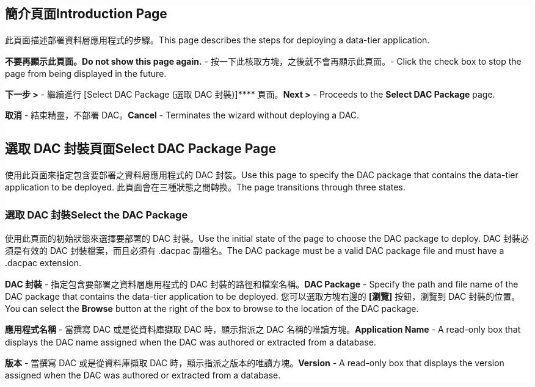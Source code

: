 ##  <a name="introduction-page"></a><a name="Introduction"></a> <span data-ttu-id="79d26-153">簡介頁面</span><span class="sxs-lookup"><span data-stu-id="79d26-153">Introduction Page</span></span>  
 <span data-ttu-id="79d26-154">此頁面描述部署資料層應用程式的步驟。</span><span class="sxs-lookup"><span data-stu-id="79d26-154">This page describes the steps for deploying a data-tier application.</span></span>  
  
 <span data-ttu-id="79d26-155">**不要再顯示此頁面。**</span><span class="sxs-lookup"><span data-stu-id="79d26-155">**Do not show this page again.**</span></span> <span data-ttu-id="79d26-156">- 按一下此核取方塊，之後就不會再顯示此頁面。</span><span class="sxs-lookup"><span data-stu-id="79d26-156">- Click the check box to stop the page from being displayed in the future.</span></span>  
  
 <span data-ttu-id="79d26-157">**下一步 >** - 繼續進行 [Select DAC Package (選取 DAC 封裝)]\*\*\*\* 頁面。</span><span class="sxs-lookup"><span data-stu-id="79d26-157">**Next >** - Proceeds to the **Select DAC Package** page.</span></span>  
  
 <span data-ttu-id="79d26-158">**取消** - 結束精靈，不部署 DAC。</span><span class="sxs-lookup"><span data-stu-id="79d26-158">**Cancel** - Terminates the wizard without deploying a DAC.</span></span>  
  
##  <a name="select-dac-package-page"></a><a name="Select_dac_package"></a><span data-ttu-id="79d26-159">選取 DAC 封裝頁面</span><span class="sxs-lookup"><span data-stu-id="79d26-159">Select DAC Package Page</span></span>  
 <span data-ttu-id="79d26-160">使用此頁面來指定包含要部署之資料層應用程式的 DAC 封裝。</span><span class="sxs-lookup"><span data-stu-id="79d26-160">Use this page to specify the DAC package that contains the data-tier application to be deployed.</span></span> <span data-ttu-id="79d26-161">此頁面會在三種狀態之間轉換。</span><span class="sxs-lookup"><span data-stu-id="79d26-161">The page transitions through three states.</span></span>  
  
### <a name="select-the-dac-package"></a><span data-ttu-id="79d26-162">選取 DAC 封裝</span><span class="sxs-lookup"><span data-stu-id="79d26-162">Select the DAC Package</span></span>  
 <span data-ttu-id="79d26-163">使用此頁面的初始狀態來選擇要部署的 DAC 封裝。</span><span class="sxs-lookup"><span data-stu-id="79d26-163">Use the initial state of the page to choose the DAC package to deploy.</span></span> <span data-ttu-id="79d26-164">DAC 封裝必須是有效的 DAC 封裝檔案，而且必須有 .dacpac 副檔名。</span><span class="sxs-lookup"><span data-stu-id="79d26-164">The DAC package must be a valid DAC package file and must have a .dacpac extension.</span></span>  
  
 <span data-ttu-id="79d26-165">**DAC 封裝** - 指定包含要部署之資料層應用程式的 DAC 封裝的路徑和檔案名稱。</span><span class="sxs-lookup"><span data-stu-id="79d26-165">**DAC Package** - Specify the path and file name of the DAC package that contains the data-tier application to be deployed.</span></span> <span data-ttu-id="79d26-166">您可以選取方塊右邊的 **[瀏覽]** 按鈕，瀏覽到 DAC 封裝的位置。</span><span class="sxs-lookup"><span data-stu-id="79d26-166">You can select the **Browse** button at the right of the box to browse to the location of the DAC package.</span></span>  
  
 <span data-ttu-id="79d26-167">**應用程式名稱** - 當撰寫 DAC 或是從資料庫擷取 DAC 時，顯示指派之 DAC 名稱的唯讀方塊。</span><span class="sxs-lookup"><span data-stu-id="79d26-167">**Application Name** - A read-only box that displays the DAC name assigned when the DAC was authored or extracted from a database.</span></span>  
  
 <span data-ttu-id="79d26-168">**版本** - 當撰寫 DAC 或是從資料庫擷取 DAC 時，顯示指派之版本的唯讀方塊。</span><span class="sxs-lookup"><span data-stu-id="79d26-168">**Version** - A read-only box that displays the version assigned when the DAC was authored or extracted from a database.</span></span>  
  